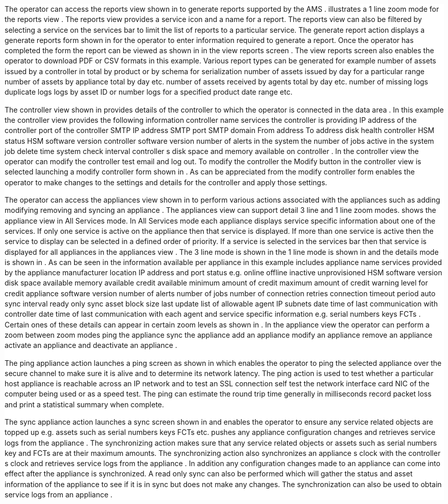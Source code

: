 The operator can access the reports view shown in to generate reports supported by the AMS . illustrates a 1 line zoom mode for the reports view . The reports view provides a service icon and a name for a report. The reports view can also be filtered by selecting a service on the services bar to limit the list of reports to a particular service. The generate report action displays a generate reports form shown in for the operator to enter information required to generate a report. Once the operator has completed the form the report can be viewed as shown in in the view reports screen . The view reports screen also enables the operator to download PDF or CSV formats in this example. Various report types can be generated for example number of assets issued by a controller in total by product or by schema for serialization number of assets issued by day for a particular range number of assets by appliance total by day etc. number of assets received by agents total by day etc. number of missing logs duplicate logs logs by asset ID or number logs for a specified product date range etc.

The controller view shown in provides details of the controller to which the operator is connected in the data area . In this example the controller view provides the following information controller name services the controller is providing IP address of the controller port of the controller SMTP IP address SMTP port SMTP domain From address To address disk health controller HSM status HSM software version controller software version number of alerts in the system the number of jobs active in the system job delete time system check interval controller s disk space and memory available on controller . In the controller view the operator can modify the controller test email and log out. To modify the controller the Modify button in the controller view is selected launching a modify controller form shown in . As can be appreciated from the modify controller form enables the operator to make changes to the settings and details for the controller and apply those settings.

The operator can access the appliances view shown in to perform various actions associated with the appliances such as adding modifying removing and syncing an appliance . The appliances view can support detail 3 line and 1 line zoom modes. shows the appliance view in All Services mode. In All Services mode each appliance displays service specific information about one of the services. If only one service is active on the appliance then that service is displayed. If more than one service is active then the service to display can be selected in a defined order of priority. If a service is selected in the services bar then that service is displayed for all appliances in the appliances view . The 3 line mode is shown in the 1 line mode is shown in and the details mode is shown in . As can be seen in the information available per appliance in this example includes appliance name services provided by the appliance manufacturer location IP address and port status e.g. online offline inactive unprovisioned HSM software version disk space available memory available credit available minimum amount of credit maximum amount of credit warning level for credit appliance software version number of alerts number of jobs number of connection retries connection timeout period auto sync interval ready only sync asset block size last update list of allowable agent IP subnets date time of last communication with controller date time of last communication with each agent and service specific information e.g. serial numbers keys FCTs . Certain ones of these details can appear in certain zoom levels as shown in . In the appliance view the operator can perform a zoom between zoom modes ping the appliance sync the appliance add an appliance modify an appliance remove an appliance activate an appliance and deactivate an appliance .

The ping appliance action launches a ping screen as shown in which enables the operator to ping the selected appliance over the secure channel to make sure it is alive and to determine its network latency. The ping action is used to test whether a particular host appliance is reachable across an IP network and to test an SSL connection self test the network interface card NIC of the computer being used or as a speed test. The ping can estimate the round trip time generally in milliseconds record packet loss and print a statistical summary when complete.

The sync appliance action launches a sync screen shown in and enables the operator to ensure any service related objects are topped up e.g. assets such as serial numbers keys FCTs etc. pushes any appliance configuration changes and retrieves service logs from the appliance . The synchronizing action makes sure that any service related objects or assets such as serial numbers key and FCTs are at their maximum amounts. The synchronizing action also synchronizes an appliance s clock with the controller s clock and retrieves service logs from the appliance . In addition any configuration changes made to an appliance can come into effect after the appliance is synchronized. A read only sync can also be performed which will gather the status and asset information of the appliance to see if it is in sync but does not make any changes. The synchronization can also be used to obtain service logs from an appliance .
